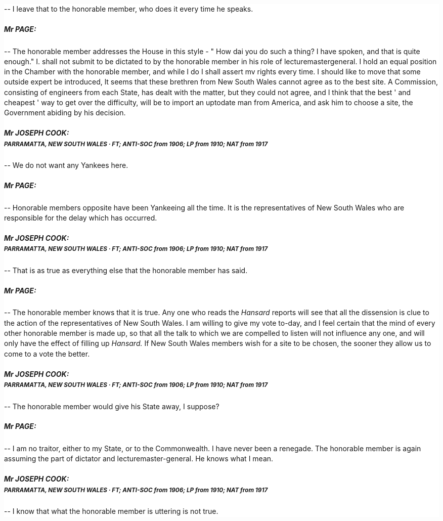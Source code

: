 --  I leave that to the honorable member, who does it every time he speaks. 

##### Mr PAGE:

-- The honorable member addresses the House in this style - " How dai you do such a thing? I have spoken, and that is quite enough." I. shall not submit to be dictated to by the honorable member in his role of lecturemastergeneral. I hold an equal position in the Chamber with the honorable member, and while I do I shall assert mv rights every time. I should like to move that some outside expert be introduced, lt seems that these brethren from New South Wales cannot agree as to the best site. A Commission, consisting of engineers from each State, has dealt with the matter, but they could not agree, and I think that the best ' and cheapest ' way to get over the  difficulty, will be to import an uptodate man from America, and ask him to  choose a site, the Government abiding by his decision. 

##### Mr JOSEPH COOK:<br><small class="text-muted">PARRAMATTA, NEW SOUTH WALES &middot; FT; ANTI-SOC from 1906; LP from 1910; NAT from 1917</small>

-- We do not want any Yankees here. 

##### Mr PAGE:

-- Honorable members opposite have been Yankeeing all the time. It is the representatives of New South Wales who are responsible for the delay which has occurred. 

##### Mr JOSEPH COOK:<br><small class="text-muted">PARRAMATTA, NEW SOUTH WALES &middot; FT; ANTI-SOC from 1906; LP from 1910; NAT from 1917</small>

-- That is as true as everything else that the honorable member has said. 

##### Mr PAGE:

-- The honorable member knows that it is true. Any one who reads the  *Hansard*  reports will see that all the dissension is clue to the action of the representatives of New South Wales. I am willing to give my vote to-day, and I feel certain that the mind of every other honorable member is made up, so that all the talk to which we are compelled to listen will not influence any one, and will only have the effect of filling up  *Hansard.*  If New South Wales members wish for a site to be chosen, the sooner they allow us to come to a vote the better. 

##### Mr JOSEPH COOK:<br><small class="text-muted">PARRAMATTA, NEW SOUTH WALES &middot; FT; ANTI-SOC from 1906; LP from 1910; NAT from 1917</small>

-- The honorable member would give his State away, I suppose? 

##### Mr PAGE:

-- I am no traitor, either to my State, or to the Commonwealth. I have never been a renegade. The honorable member is again assuming the part of dictator and lecturemaster-general. He knows what I mean. 

##### Mr JOSEPH COOK:<br><small class="text-muted">PARRAMATTA, NEW SOUTH WALES &middot; FT; ANTI-SOC from 1906; LP from 1910; NAT from 1917</small>

-- I know that what the honorable member is uttering is not true. 
